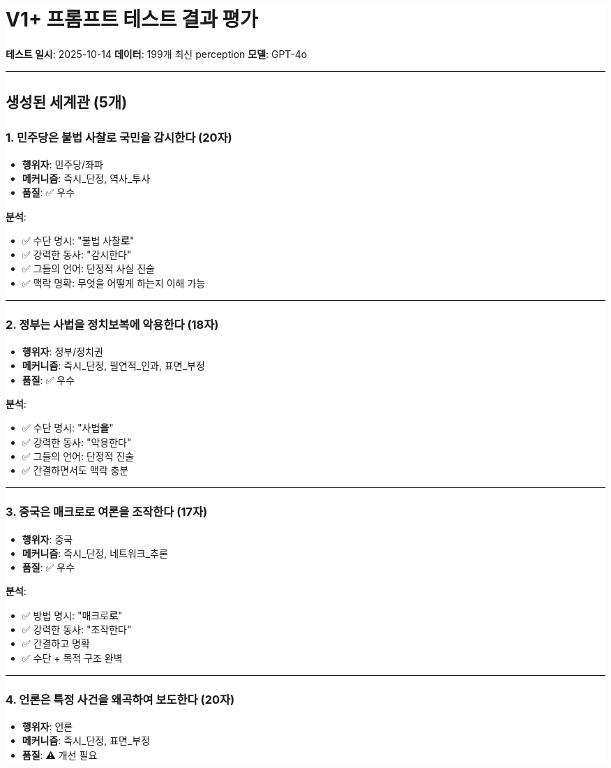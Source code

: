 # V1+ 프롬프트 테스트 결과 평가

**테스트 일시**: 2025-10-14
**데이터**: 199개 최신 perception
**모델**: GPT-4o

---

## 생성된 세계관 (5개)

### 1. 민주당은 불법 사찰로 국민을 감시한다 (20자)
- **행위자**: 민주당/좌파
- **메커니즘**: 즉시_단정, 역사_투사
- **품질**: ✅ 우수

**분석**:
- ✅ 수단 명시: "불법 사찰**로**"
- ✅ 강력한 동사: "감시한다"
- ✅ 그들의 언어: 단정적 사실 진술
- ✅ 맥락 명확: 무엇을 어떻게 하는지 이해 가능

---

### 2. 정부는 사법을 정치보복에 악용한다 (18자)
- **행위자**: 정부/정치권
- **메커니즘**: 즉시_단정, 필연적_인과, 표면_부정
- **품질**: ✅ 우수

**분석**:
- ✅ 수단 명시: "사법**을**"
- ✅ 강력한 동사: "악용한다"
- ✅ 그들의 언어: 단정적 진술
- ✅ 간결하면서도 맥락 충분

---

### 3. 중국은 매크로로 여론을 조작한다 (17자)
- **행위자**: 중국
- **메커니즘**: 즉시_단정, 네트워크_추론
- **품질**: ✅ 우수

**분석**:
- ✅ 방법 명시: "매크로**로**"
- ✅ 강력한 동사: "조작한다"
- ✅ 간결하고 명확
- ✅ 수단 + 목적 구조 완벽

---

### 4. 언론은 특정 사건을 왜곡하여 보도한다 (20자)
- **행위자**: 언론
- **메커니즘**: 즉시_단정, 표면_부정
- **품질**: ⚠️ 개선 필요

